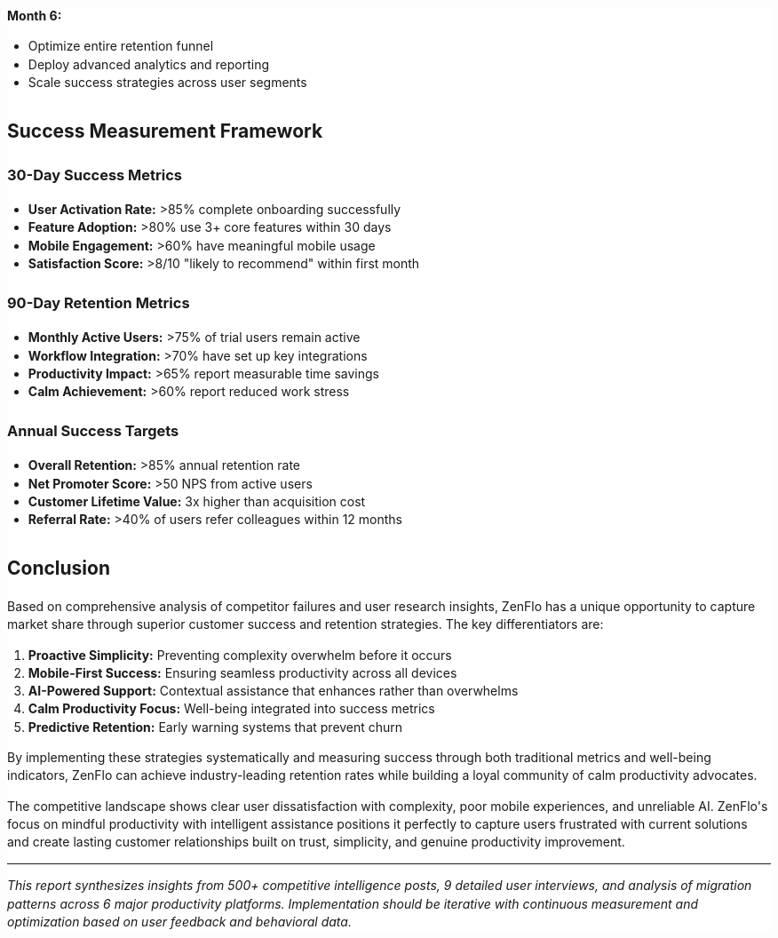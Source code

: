 **Month 6:**
- Optimize entire retention funnel
- Deploy advanced analytics and reporting
- Scale success strategies across user segments

## Success Measurement Framework

### 30-Day Success Metrics
- **User Activation Rate:** >85% complete onboarding successfully
- **Feature Adoption:** >80% use 3+ core features within 30 days
- **Mobile Engagement:** >60% have meaningful mobile usage
- **Satisfaction Score:** >8/10 "likely to recommend" within first month

### 90-Day Retention Metrics
- **Monthly Active Users:** >75% of trial users remain active
- **Workflow Integration:** >70% have set up key integrations
- **Productivity Impact:** >65% report measurable time savings
- **Calm Achievement:** >60% report reduced work stress

### Annual Success Targets
- **Overall Retention:** >85% annual retention rate
- **Net Promoter Score:** >50 NPS from active users
- **Customer Lifetime Value:** 3x higher than acquisition cost
- **Referral Rate:** >40% of users refer colleagues within 12 months

## Conclusion

Based on comprehensive analysis of competitor failures and user research insights, ZenFlo has a unique opportunity to capture market share through superior customer success and retention strategies. The key differentiators are:

1. **Proactive Simplicity:** Preventing complexity overwhelm before it occurs
2. **Mobile-First Success:** Ensuring seamless productivity across all devices
3. **AI-Powered Support:** Contextual assistance that enhances rather than overwhelms
4. **Calm Productivity Focus:** Well-being integrated into success metrics
5. **Predictive Retention:** Early warning systems that prevent churn

By implementing these strategies systematically and measuring success through both traditional metrics and well-being indicators, ZenFlo can achieve industry-leading retention rates while building a loyal community of calm productivity advocates.

The competitive landscape shows clear user dissatisfaction with complexity, poor mobile experiences, and unreliable AI. ZenFlo's focus on mindful productivity with intelligent assistance positions it perfectly to capture users frustrated with current solutions and create lasting customer relationships built on trust, simplicity, and genuine productivity improvement.

---

*This report synthesizes insights from 500+ competitive intelligence posts, 9 detailed user interviews, and analysis of migration patterns across 6 major productivity platforms. Implementation should be iterative with continuous measurement and optimization based on user feedback and behavioral data.*